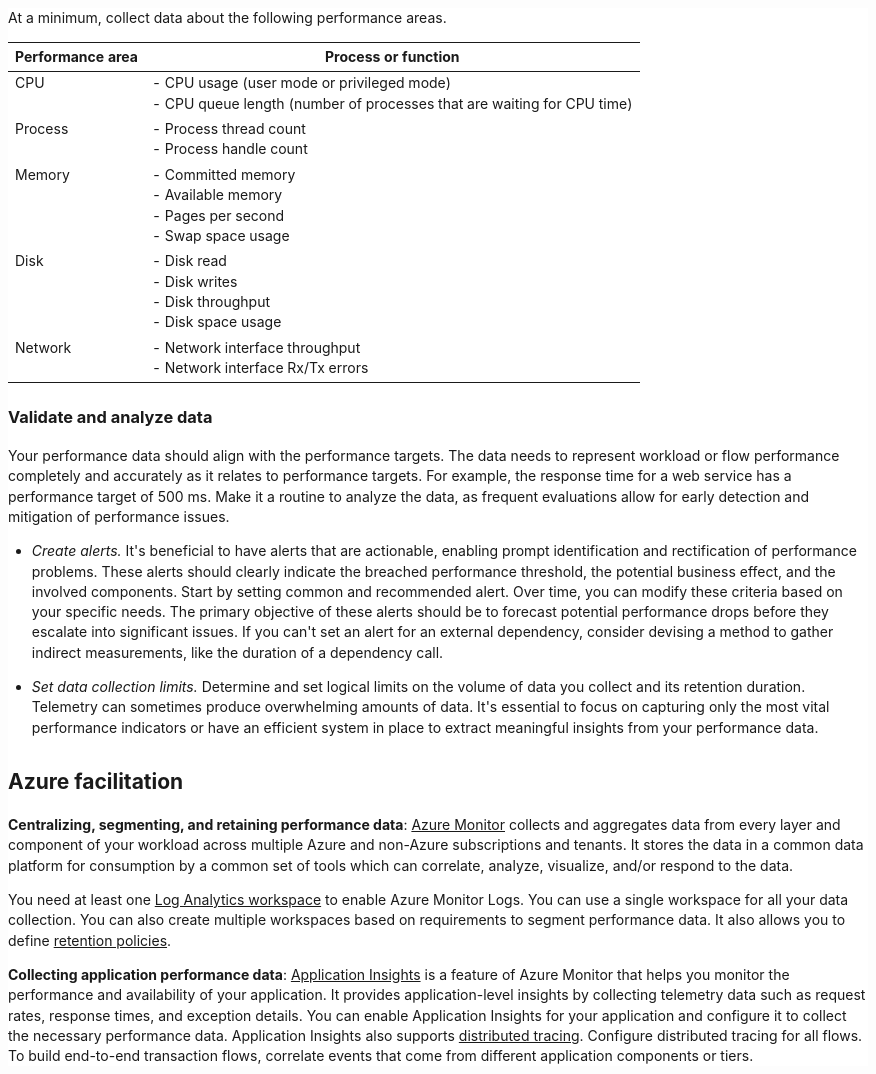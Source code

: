 At a minimum, collect data about the following performance areas.

| Performance area| Process or function|
|---|---|
| CPU  | - CPU usage (user mode or privileged mode)<br>- CPU queue length (number of processes that are waiting for CPU time) |
| Process | - Process thread count<br>- Process handle count |
| Memory | - Committed memory<br>- Available memory <br>- Pages per second<br>- Swap space usage |
| Disk | - Disk read<br>- Disk writes    <br>- Disk throughput       <br>- Disk space usage|
| Network| - Network interface throughput<br>- Network interface Rx/Tx errors |

### Validate and analyze data

Your performance data should align with the performance targets. The data needs to represent workload or flow performance completely and accurately as it relates to performance targets. For example, the response time for a web service has a performance target of 500 ms. Make it a routine to analyze the data, as frequent evaluations allow for early detection and mitigation of performance issues.

- *Create alerts.* It's beneficial to have alerts that are actionable, enabling prompt identification and rectification of performance problems. These alerts should clearly indicate the breached performance threshold, the potential business effect, and the involved components. Start by setting common and recommended alert. Over time, you can modify these criteria based on your specific needs. The primary objective of these alerts should be to forecast potential performance drops before they escalate into significant issues. If you can't set an alert for an external dependency, consider devising a method to gather indirect measurements, like the duration of a dependency call.

- *Set data collection limits.* Determine and set logical limits on the volume of data you collect and its retention duration. Telemetry can sometimes produce overwhelming amounts of data. It's essential to focus on capturing only the most vital performance indicators or have an efficient system in place to extract meaningful insights from your performance data.

## Azure facilitation

**Centralizing, segmenting, and retaining performance data**: [Azure Monitor](/azure/azure-monitor/overview) collects and aggregates data from every layer and component of your workload across multiple Azure and non-Azure subscriptions and tenants. It stores the data in a common data platform for consumption by a common set of tools which can correlate, analyze, visualize, and/or respond to the data.

You need at least one [Log Analytics workspace](/azure/azure-monitor/logs/log-analytics-workspace-overview) to enable Azure Monitor Logs. You can use a single workspace for all your data collection. You can also create multiple workspaces based on requirements to segment performance data. It also allows you to define [retention policies](/azure/azure-monitor/logs/data-retention-archive).

**Collecting application performance data**: [Application Insights](/azure/azure-monitor/app/app-insights-overview) is a feature of Azure Monitor that helps you monitor the performance and availability of your application. It provides application-level insights by collecting telemetry data such as request rates, response times, and exception details. You can enable Application Insights for your application and configure it to collect the necessary performance data. Application Insights also supports [distributed tracing](/azure/azure-monitor/app/distributed-tracing-telemetry-correlation). Configure distributed tracing for all flows. To build end-to-end transaction flows, correlate events that come from different application components or tiers.
